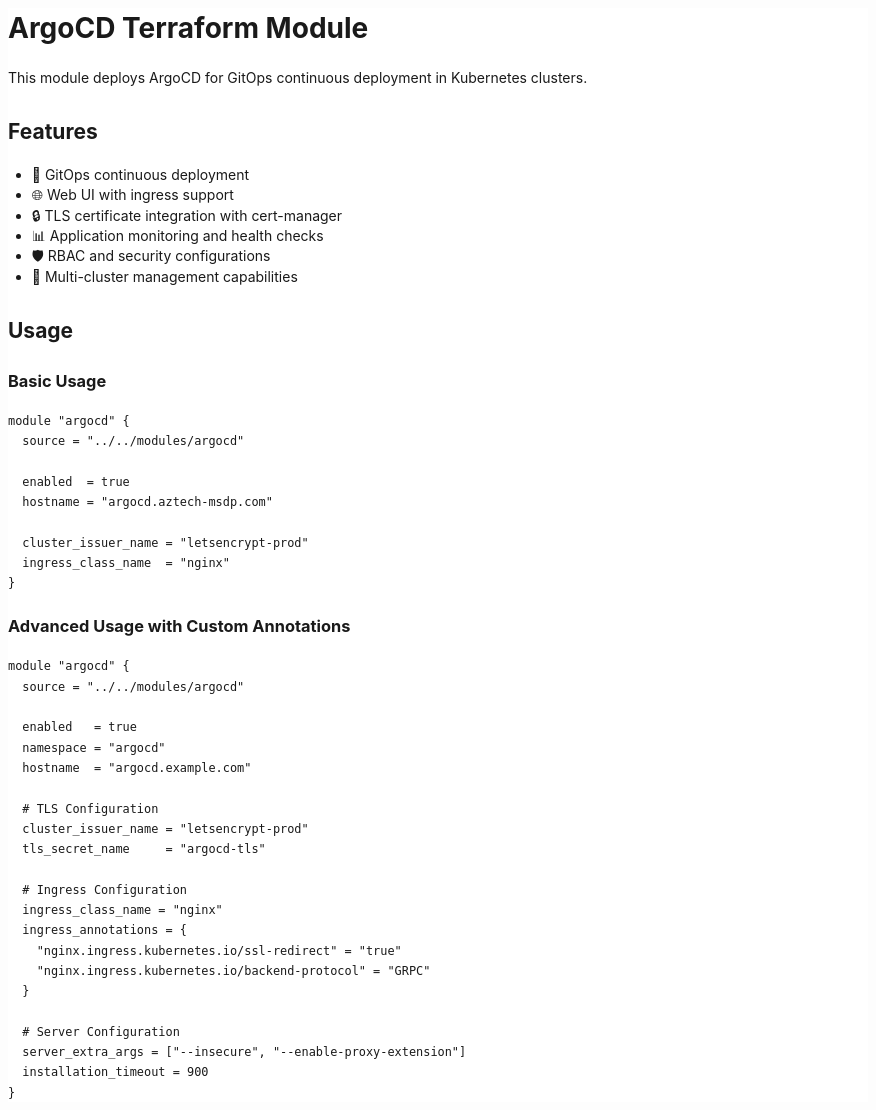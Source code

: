 # ArgoCD Terraform Module

This module deploys ArgoCD for GitOps continuous deployment in Kubernetes clusters.

## Features

- 🚀 GitOps continuous deployment
- 🌐 Web UI with ingress support
- 🔒 TLS certificate integration with cert-manager
- 📊 Application monitoring and health checks
- 🛡️ RBAC and security configurations
- 🔄 Multi-cluster management capabilities

## Usage

### Basic Usage
```hcl
module "argocd" {
  source = "../../modules/argocd"
  
  enabled  = true
  hostname = "argocd.aztech-msdp.com"
  
  cluster_issuer_name = "letsencrypt-prod"
  ingress_class_name  = "nginx"
}
```

### Advanced Usage with Custom Annotations
```hcl
module "argocd" {
  source = "../../modules/argocd"
  
  enabled   = true
  namespace = "argocd"
  hostname  = "argocd.example.com"
  
  # TLS Configuration
  cluster_issuer_name = "letsencrypt-prod"
  tls_secret_name     = "argocd-tls"
  
  # Ingress Configuration
  ingress_class_name = "nginx"
  ingress_annotations = {
    "nginx.ingress.kubernetes.io/ssl-redirect" = "true"
    "nginx.ingress.kubernetes.io/backend-protocol" = "GRPC"
  }
  
  # Server Configuration
  server_extra_args = ["--insecure", "--enable-proxy-extension"]
  installation_timeout = 900
}
```
